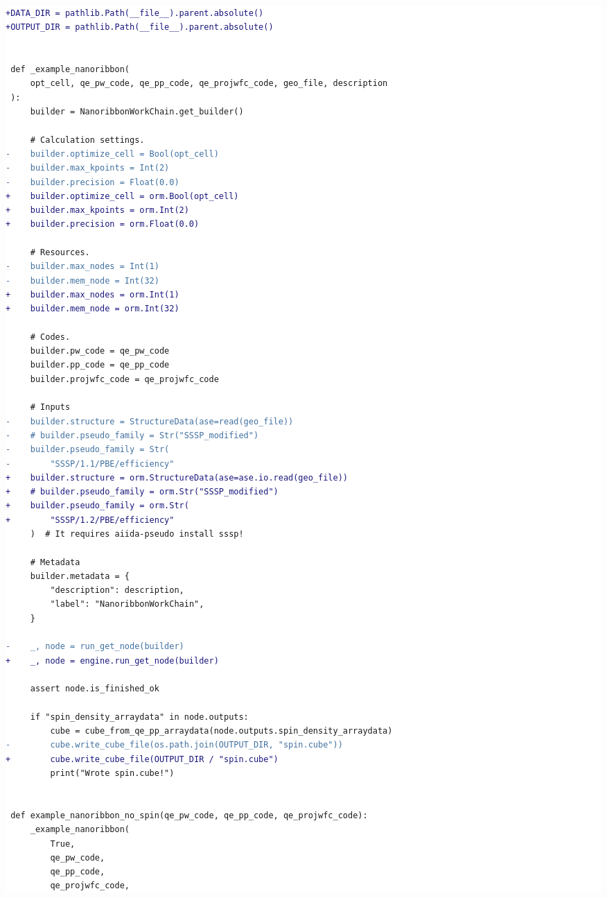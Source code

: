 ```diff
+DATA_DIR = pathlib.Path(__file__).parent.absolute()
+OUTPUT_DIR = pathlib.Path(__file__).parent.absolute()
 
 
 def _example_nanoribbon(
     opt_cell, qe_pw_code, qe_pp_code, qe_projwfc_code, geo_file, description
 ):
     builder = NanoribbonWorkChain.get_builder()
 
     # Calculation settings.
-    builder.optimize_cell = Bool(opt_cell)
-    builder.max_kpoints = Int(2)
-    builder.precision = Float(0.0)
+    builder.optimize_cell = orm.Bool(opt_cell)
+    builder.max_kpoints = orm.Int(2)
+    builder.precision = orm.Float(0.0)
 
     # Resources.
-    builder.max_nodes = Int(1)
-    builder.mem_node = Int(32)
+    builder.max_nodes = orm.Int(1)
+    builder.mem_node = orm.Int(32)
 
     # Codes.
     builder.pw_code = qe_pw_code
     builder.pp_code = qe_pp_code
     builder.projwfc_code = qe_projwfc_code
 
     # Inputs
-    builder.structure = StructureData(ase=read(geo_file))
-    # builder.pseudo_family = Str("SSSP_modified")
-    builder.pseudo_family = Str(
-        "SSSP/1.1/PBE/efficiency"
+    builder.structure = orm.StructureData(ase=ase.io.read(geo_file))
+    # builder.pseudo_family = orm.Str("SSSP_modified")
+    builder.pseudo_family = orm.Str(
+        "SSSP/1.2/PBE/efficiency"
     )  # It requires aiida-pseudo install sssp!
 
     # Metadata
     builder.metadata = {
         "description": description,
         "label": "NanoribbonWorkChain",
     }
 
-    _, node = run_get_node(builder)
+    _, node = engine.run_get_node(builder)
 
     assert node.is_finished_ok
 
     if "spin_density_arraydata" in node.outputs:
         cube = cube_from_qe_pp_arraydata(node.outputs.spin_density_arraydata)
-        cube.write_cube_file(os.path.join(OUTPUT_DIR, "spin.cube"))
+        cube.write_cube_file(OUTPUT_DIR / "spin.cube")
         print("Wrote spin.cube!")
 
 
 def example_nanoribbon_no_spin(qe_pw_code, qe_pp_code, qe_projwfc_code):
     _example_nanoribbon(
         True,
         qe_pw_code,
         qe_pp_code,
         qe_projwfc_code,
```